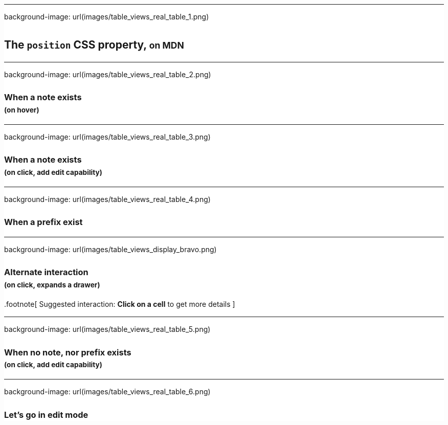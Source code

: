 

---
background-image: url(images/table_views_real_table_1.png)

## The `position` CSS property, <small title="embedded within Mozilla Developer Network site">on MDN</small>



---
background-image: url(images/table_views_real_table_2.png)

### When a note exists <br/><small>(on hover)</small>



---
background-image: url(images/table_views_real_table_3.png)

### When a note exists <br/><small>(on click, add edit capability)</small>



---
background-image: url(images/table_views_real_table_4.png)

### When a prefix exist



---
background-image: url(images/table_views_display_bravo.png)

### Alternate interaction <br/><small>(on click, expands a drawer)</small>

.footnote[
Suggested interaction: **Click on a cell** to get more details
]



---
background-image: url(images/table_views_real_table_5.png)

### When no note, nor prefix exists <br/><small>(on click, add edit capability)</small>



---
background-image: url(images/table_views_real_table_6.png)

### Let’s go in edit mode
